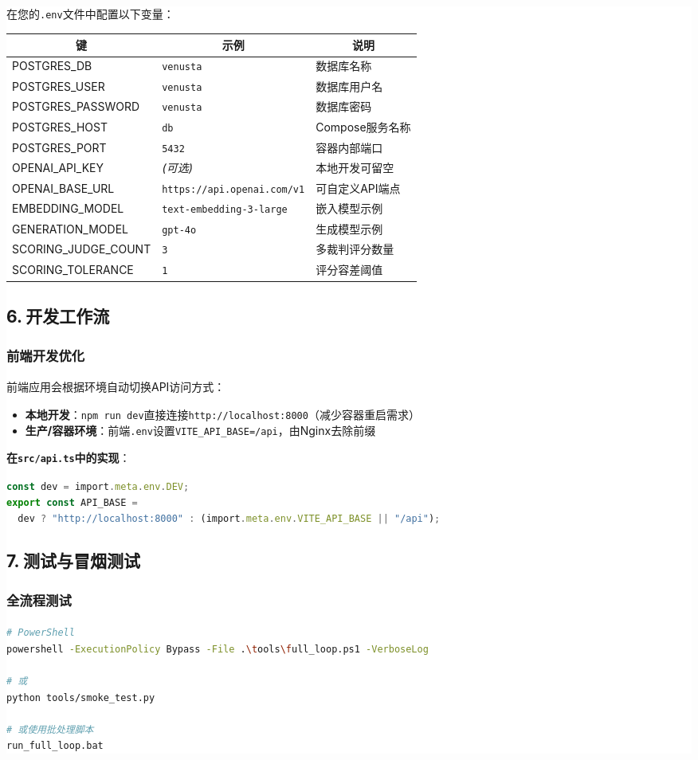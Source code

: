在您的`.env`文件中配置以下变量：

| 键 | 示例 | 说明 |
|----|------|------|
| POSTGRES_DB | `venusta` | 数据库名称 |
| POSTGRES_USER | `venusta` | 数据库用户名 |
| POSTGRES_PASSWORD | `venusta` | 数据库密码 |
| POSTGRES_HOST | `db` | Compose服务名称 |
| POSTGRES_PORT | `5432` | 容器内部端口 |
| OPENAI_API_KEY | *(可选)* | 本地开发可留空 |
| OPENAI_BASE_URL | `https://api.openai.com/v1` | 可自定义API端点 |
| EMBEDDING_MODEL | `text-embedding-3-large` | 嵌入模型示例 |
| GENERATION_MODEL | `gpt-4o` | 生成模型示例 |
| SCORING_JUDGE_COUNT | `3` | 多裁判评分数量 |
| SCORING_TOLERANCE | `1` | 评分容差阈值 |

## 6. 开发工作流

### 前端开发优化

前端应用会根据环境自动切换API访问方式：

* **本地开发**：`npm run dev`直接连接`http://localhost:8000`（减少容器重启需求）
* **生产/容器环境**：前端`.env`设置`VITE_API_BASE=/api`，由Nginx去除前缀

**在`src/api.ts`中的实现**：

```ts
const dev = import.meta.env.DEV;
export const API_BASE =
  dev ? "http://localhost:8000" : (import.meta.env.VITE_API_BASE || "/api");
```

## 7. 测试与冒烟测试

### 全流程测试

```bash
# PowerShell
powershell -ExecutionPolicy Bypass -File .\tools\full_loop.ps1 -VerboseLog

# 或
python tools/smoke_test.py

# 或使用批处理脚本
run_full_loop.bat
```
